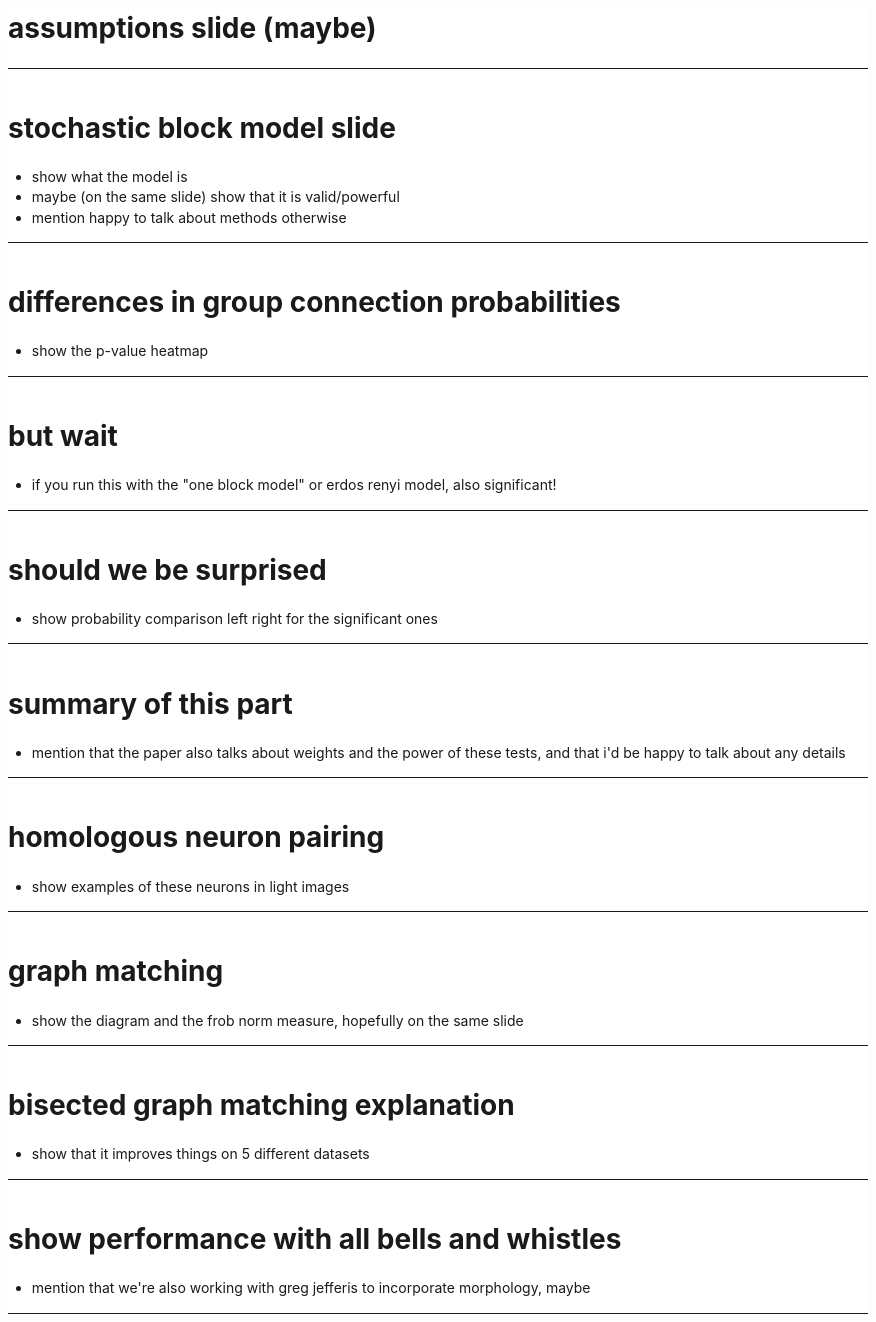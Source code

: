 # assumptions slide (maybe)

---
# stochastic block model slide
- show what the model is 
- maybe (on the same slide) show that it is valid/powerful 
- mention happy to talk about methods otherwise 

--- 
# differences in group connection probabilities 
- show the p-value heatmap 

---
# but wait 
- if you run this with the "one block model" or erdos renyi model, also significant! 
  
---
# should we be surprised 
- show probability comparison left right for the significant ones 

--- 
# summary of this part 
- mention that the paper also talks about weights and the power of these tests, and 
  that i'd be happy to talk about any details 

---
# homologous neuron pairing 
- show examples of these neurons in light images 

--- 
# graph matching 
- show the diagram and the frob norm measure, hopefully on the same slide

--- 
# bisected graph matching explanation 
- show that it improves things on 5 different datasets 

--- 
# show performance with all bells and whistles 
- mention that we're also working with greg jefferis to incorporate morphology, maybe 

---